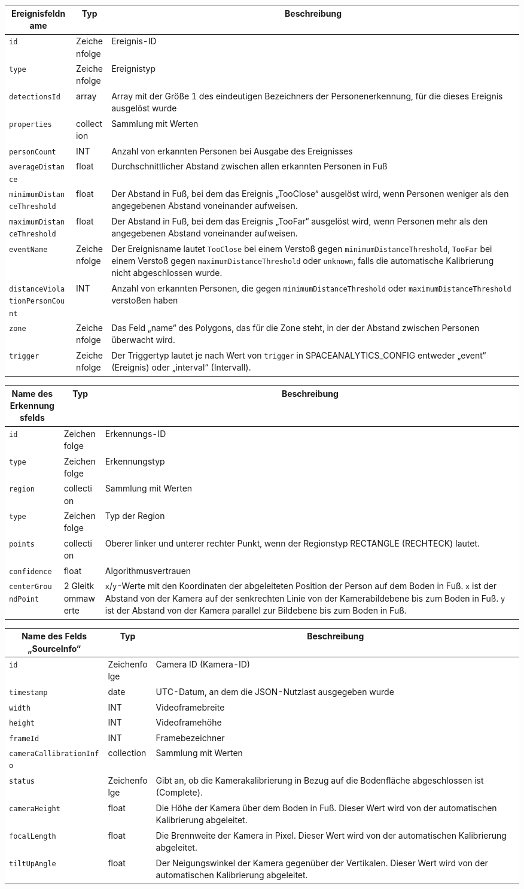 | Ereignisfeldname | Typ| Beschreibung|
|---------|---------|---------|
| `id` | Zeichenfolge| Ereignis-ID|
| `type` | Zeichenfolge| Ereignistyp|
| `detectionsId` | array| Array mit der Größe 1 des eindeutigen Bezeichners der Personenerkennung, für die dieses Ereignis ausgelöst wurde|
| `properties` | collection| Sammlung mit Werten|
| `personCount` | INT| Anzahl von erkannten Personen bei Ausgabe des Ereignisses|
| `averageDistance` | float| Durchschnittlicher Abstand zwischen allen erkannten Personen in Fuß|
| `minimumDistanceThreshold` | float| Der Abstand in Fuß, bei dem das Ereignis „TooClose“ ausgelöst wird, wenn Personen weniger als den angegebenen Abstand voneinander aufweisen.|
| `maximumDistanceThreshold` | float| Der Abstand in Fuß, bei dem das Ereignis „TooFar“ ausgelöst wird, wenn Personen mehr als den angegebenen Abstand voneinander aufweisen.|
| `eventName` | Zeichenfolge| Der Ereignisname lautet `TooClose` bei einem Verstoß gegen `minimumDistanceThreshold`, `TooFar` bei einem Verstoß gegen `maximumDistanceThreshold` oder `unknown`, falls die automatische Kalibrierung nicht abgeschlossen wurde.|
| `distanceViolationPersonCount` | INT| Anzahl von erkannten Personen, die gegen `minimumDistanceThreshold` oder `maximumDistanceThreshold` verstoßen haben|
| `zone` | Zeichenfolge | Das Feld „name“ des Polygons, das für die Zone steht, in der der Abstand zwischen Personen überwacht wird.|
| `trigger` | Zeichenfolge| Der Triggertyp lautet je nach Wert von `trigger` in SPACEANALYTICS_CONFIG entweder „event“ (Ereignis) oder „interval“ (Intervall).|

| Name des Erkennungsfelds | Typ| Beschreibung|
|---------|---------|---------|
| `id` | Zeichenfolge| Erkennungs-ID|
| `type` | Zeichenfolge| Erkennungstyp|
| `region` | collection| Sammlung mit Werten|
| `type` | Zeichenfolge| Typ der Region|
| `points` | collection| Oberer linker und unterer rechter Punkt, wenn der Regionstyp RECTANGLE (RECHTECK) lautet. |
| `confidence` | float| Algorithmusvertrauen|
| `centerGroundPoint` | 2 Gleitkommawerte| `x`/`y`-Werte mit den Koordinaten der abgeleiteten Position der Person auf dem Boden in Fuß. `x` ist der Abstand von der Kamera auf der senkrechten Linie von der Kamerabildebene bis zum Boden in Fuß. `y` ist der Abstand von der Kamera parallel zur Bildebene bis zum Boden in Fuß.|

| Name des Felds „SourceInfo“ | Typ| Beschreibung|
|---------|---------|---------|
| `id` | Zeichenfolge| Camera ID (Kamera-ID)|
| `timestamp` | date| UTC-Datum, an dem die JSON-Nutzlast ausgegeben wurde|
| `width` | INT | Videoframebreite|
| `height` | INT | Videoframehöhe|
| `frameId` | INT | Framebezeichner|
| `cameraCallibrationInfo` | collection | Sammlung mit Werten|
| `status` | Zeichenfolge | Gibt an, ob die Kamerakalibrierung in Bezug auf die Bodenfläche abgeschlossen ist (Complete).|
| `cameraHeight` | float | Die Höhe der Kamera über dem Boden in Fuß. Dieser Wert wird von der automatischen Kalibrierung abgeleitet. |
| `focalLength` | float | Die Brennweite der Kamera in Pixel. Dieser Wert wird von der automatischen Kalibrierung abgeleitet. |
| `tiltUpAngle` | float | Der Neigungswinkel der Kamera gegenüber der Vertikalen. Dieser Wert wird von der automatischen Kalibrierung abgeleitet.|
